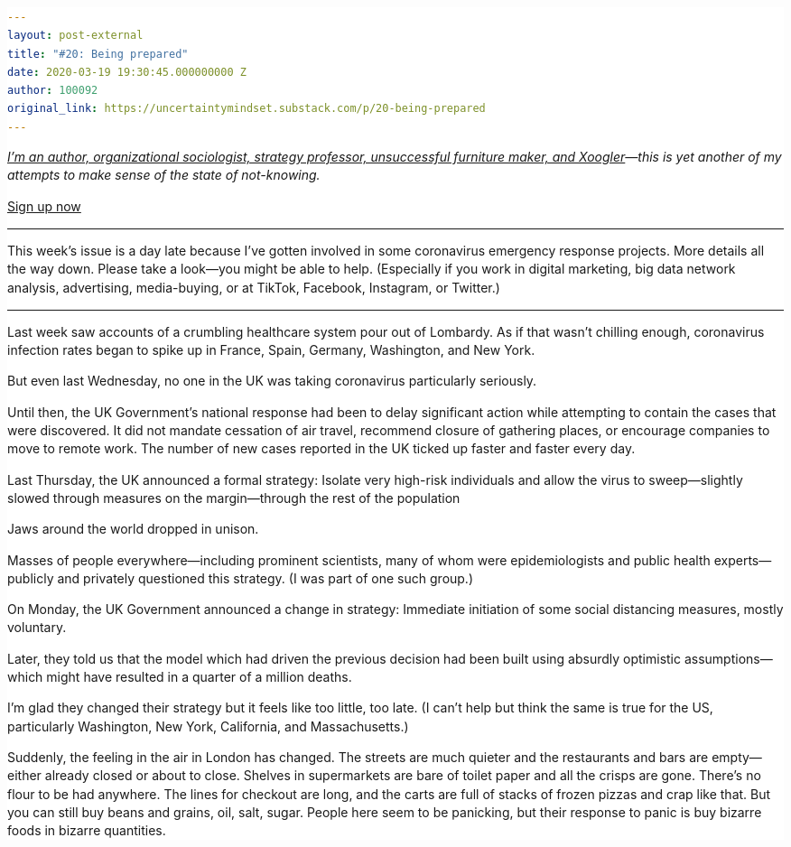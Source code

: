 ```yaml
---
layout: post-external
title: "#20: Being prepared"
date: 2020-03-19 19:30:45.000000000 Z
author: 100092
original_link: https://uncertaintymindset.substack.com/p/20-being-prepared
---
```


_[I’m an author, organizational sociologist, strategy professor, unsuccessful furniture maker, and Xoogler](https://vaughntan.org/about)—this is yet another of my attempts to make sense of the state of not-knowing._

[Sign up now](https://uncertaintymindset.substack.com/subscribe?)

* * *

This week’s issue is a day late because I’ve gotten involved in some coronavirus emergency response projects. More details all the way down. Please take a look—you might be able to help. (Especially if you work in digital marketing, big data network analysis, advertising, media-buying, or at TikTok, Facebook, Instagram, or Twitter.)

* * *

Last week saw accounts of a crumbling healthcare system pour out of Lombardy. As if that wasn’t chilling enough, coronavirus infection rates began to spike up in France, Spain, Germany, Washington, and New York.

But even last Wednesday, no one in the UK was taking coronavirus particularly seriously.

Until then, the UK Government’s national response had been to delay significant action while attempting to contain the cases that were discovered. It did not mandate cessation of air travel, recommend closure of gathering places, or encourage companies to move to remote work. The number of new cases reported in the UK ticked up faster and faster every day.

Last Thursday, the UK announced a formal strategy: Isolate very high-risk individuals and allow the virus to sweep—slightly slowed through measures on the margin—through the rest of the population

Jaws around the world dropped in unison.

Masses of people everywhere—including prominent scientists, many of whom were epidemiologists and public health experts—publicly and privately questioned this strategy. (I was part of one such group.)

On Monday, the UK Government announced a change in strategy: Immediate initiation of some social distancing measures, mostly voluntary.

Later, they told us that the model which had driven the previous decision had been built using absurdly optimistic assumptions—which might have resulted in a quarter of a million deaths.

I’m glad they changed their strategy but it feels like too little, too late. (I can’t help but think the same is true for the US, particularly Washington, New York, California, and Massachusetts.)

Suddenly, the feeling in the air in London has changed. The streets are much quieter and the restaurants and bars are empty—either already closed or about to close. Shelves in supermarkets are bare of toilet paper and all the crisps are gone. There’s no flour to be had anywhere. The lines for checkout are long, and the carts are full of stacks of frozen pizzas and crap like that. But you can still buy beans and grains, oil, salt, sugar. People here seem to be panicking, but their response to panic is buy bizarre foods in bizarre quantities.
